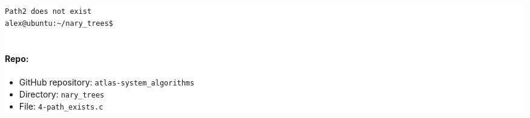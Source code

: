 ```
Path2 does not exist
alex@ubuntu:~/nary_trees$ 
```
#
#### Repo:
- GitHub repository: `atlas-system_algorithms`
- Directory: `nary_trees`
- File: `4-path_exists.c`
#